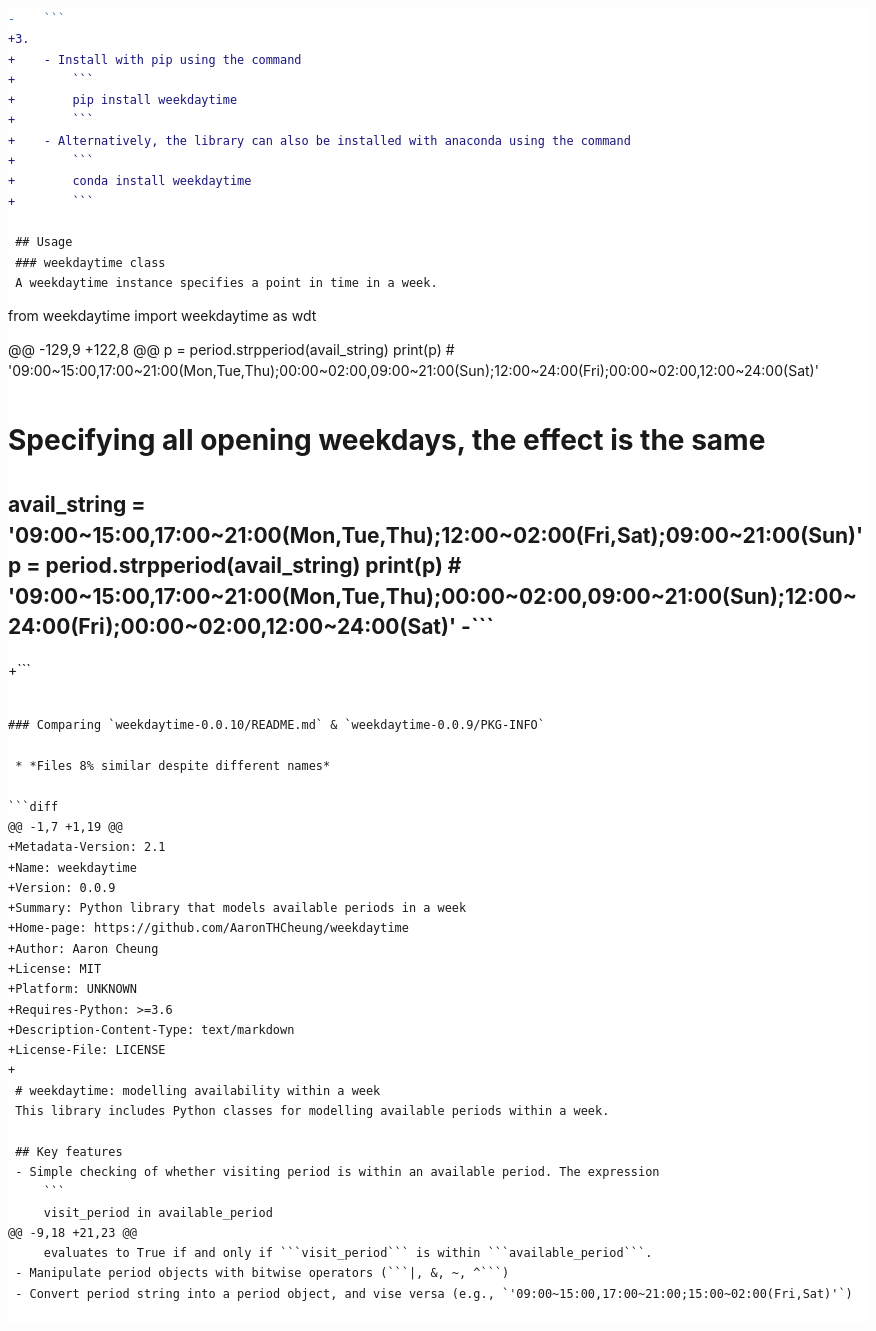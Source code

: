 ```diff
-    ```
+3. 
+    - Install with pip using the command
+        ```
+        pip install weekdaytime
+        ```
+    - Alternatively, the library can also be installed with anaconda using the command
+        ```
+        conda install weekdaytime
+        ```
 
 ## Usage
 ### weekdaytime class
 A weekdaytime instance specifies a point in time in a week.
 ```
 from weekdaytime import weekdaytime as wdt
 
@@ -129,9 +122,8 @@
 p = period.strpperiod(avail_string)
 print(p)  # '09:00~15:00,17:00~21:00(Mon,Tue,Thu);00:00~02:00,09:00~21:00(Sun);12:00~24:00(Fri);00:00~02:00,12:00~24:00(Sat)'
 
 # Specifying all opening weekdays, the effect is the same
 avail_string = '09:00~15:00,17:00~21:00(Mon,Tue,Thu);12:00~02:00(Fri,Sat);09:00~21:00(Sun)'
 p = period.strpperiod(avail_string)
 print(p)  # '09:00~15:00,17:00~21:00(Mon,Tue,Thu);00:00~02:00,09:00~21:00(Sun);12:00~24:00(Fri);00:00~02:00,12:00~24:00(Sat)'
-```
-
+```
```

### Comparing `weekdaytime-0.0.10/README.md` & `weekdaytime-0.0.9/PKG-INFO`

 * *Files 8% similar despite different names*

```diff
@@ -1,7 +1,19 @@
+Metadata-Version: 2.1
+Name: weekdaytime
+Version: 0.0.9
+Summary: Python library that models available periods in a week
+Home-page: https://github.com/AaronTHCheung/weekdaytime
+Author: Aaron Cheung
+License: MIT
+Platform: UNKNOWN
+Requires-Python: >=3.6
+Description-Content-Type: text/markdown
+License-File: LICENSE
+
 # weekdaytime: modelling availability within a week
 This library includes Python classes for modelling available periods within a week.
 
 ## Key features
 - Simple checking of whether visiting period is within an available period. The expression
     ```
     visit_period in available_period
@@ -9,18 +21,23 @@
     evaluates to True if and only if ```visit_period``` is within ```available_period```.
 - Manipulate period objects with bitwise operators (```|, &, ~, ^```)
 - Convert period string into a period object, and vise versa (e.g., `'09:00~15:00,17:00~21:00;15:00~02:00(Fri,Sat)'`)
 
```